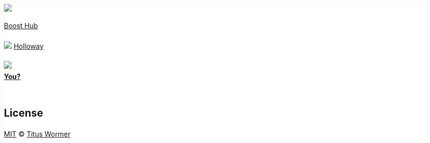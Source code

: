   <a href="https://expo.io"><img src="https://avatars1.githubusercontent.com/u/12504344?s=128&v=4" width="64"></a>
</td>
<td width="10%" align="center">
  <a href="https://boosthub.io">Boost Hub</a><br><br>
  <a href="https://boosthub.io"><img src="https://images.opencollective.com/boosthub/6318083/logo/128.png" width="64"></a>
</td>
<td width="10%" align="center">
  <a href="https://www.holloway.com">Holloway</a><br><br>
  <a href="https://www.holloway.com"><img src="https://avatars1.githubusercontent.com/u/35904294?s=128&v=4" width="64"></a>
</td>
<td width="10%"></td>
<td width="10%"></td>
<td width="10%"></td>
<td width="10%"></td>
<td width="10%"></td>
</tr>
<tr valign="middle">
<td width="100%" align="center" colspan="10">
  <br>
  <a href="https://opencollective.com/unified"><strong>You?</strong></a>
  <br><br>
</td>
</tr>
</table>

## License

[MIT][license] © [Titus Wormer][author]



[build-badge]: https://github.com/remarkjs/remark/workflows/main/badge.svg
[build]: https://github.com/remarkjs/remark/actions
[coverage-badge]: https://img.shields.io/codecov/c/github/remarkjs/remark.svg
[coverage]: https://codecov.io/github/remarkjs/remark
[downloads-badge]: https://img.shields.io/npm/dm/remark-parse.svg
[downloads]: https://www.npmjs.com/package/remark-parse
[size-badge]: https://img.shields.io/bundlephobia/minzip/remark-parse.svg
[size]: https://bundlephobia.com/result?p=remark-parse
[sponsors-badge]: https://opencollective.com/unified/sponsors/badge.svg
[backers-badge]: https://opencollective.com/unified/backers/badge.svg
[collective]: https://opencollective.com/unified
[chat-badge]: https://img.shields.io/badge/chat-discussions-success.svg
[chat]: https://github.com/remarkjs/remark/discussions
[security]: https://github.com/remarkjs/.github/blob/main/security.md
[health]: https://github.com/remarkjs/.github
[contributing]: https://github.com/remarkjs/.github/blob/main/contributing.md
[support]: https://github.com/remarkjs/.github/blob/main/support.md
[coc]: https://github.com/remarkjs/.github/blob/main/code-of-conduct.md
[license]: https://github.com/remarkjs/remark/blob/main/license
[author]: https://wooorm.com
[npm]: https://docs.npmjs.com/cli/install
[skypack]: https://www.skypack.dev
[unified]: https://github.com/unifiedjs/unified
[remark]: https://github.com/remarkjs/remark
[mdast]: https://github.com/syntax-tree/mdast
[xss]: https://en.wikipedia.org/wiki/Cross-site_scripting
[typescript]: https://www.typescriptlang.org
[rehype]: https://github.com/rehypejs/rehype
[rehype-sanitize]: https://github.com/rehypejs/rehype-sanitize
[mdast-util-from-markdown]: https://github.com/syntax-tree/mdast-util-from-markdown
[micromark]: https://github.com/micromark/micromark
[micromark-extend]: https://github.com/micromark/micromark#extensions
[remark-gfm]: https://github.com/remarkjs/remark-gfm
[remark-mdx]: https://github.com/mdx-js/mdx/tree/main/packages/remark-mdx
[remark-frontmatter]: https://github.com/remarkjs/remark-frontmatter
[remark-math]: https://github.com/remarkjs/remark-math
[remark-man]: https://github.com/remarkjs/remark-man
[remark-directive]: https://github.com/remarkjs/remark-directive
[remark-stringify]: ../remark-stringify/
[remark-core]: ../remark/
[plugin]: https://github.com/remarkjs/remark#plugin
